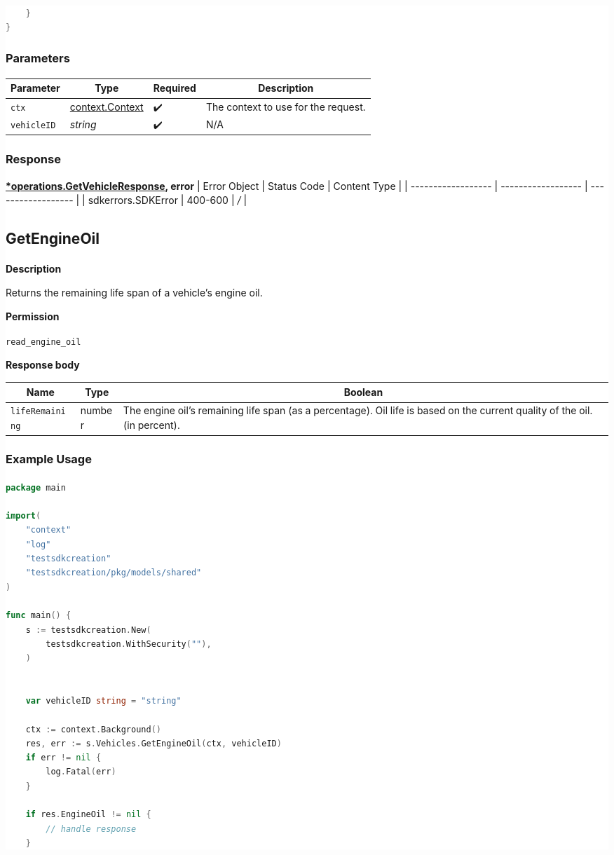 ```go
    }
}
```

### Parameters

| Parameter                                             | Type                                                  | Required                                              | Description                                           |
| ----------------------------------------------------- | ----------------------------------------------------- | ----------------------------------------------------- | ----------------------------------------------------- |
| `ctx`                                                 | [context.Context](https://pkg.go.dev/context#Context) | :heavy_check_mark:                                    | The context to use for the request.                   |
| `vehicleID`                                           | *string*                                              | :heavy_check_mark:                                    | N/A                                                   |


### Response

**[*operations.GetVehicleResponse](../../pkg/models/operations/getvehicleresponse.md), error**
| Error Object       | Status Code        | Content Type       |
| ------------------ | ------------------ | ------------------ |
| sdkerrors.SDKError | 400-600            | */*                |

## GetEngineOil

__Description__

Returns the remaining life span of a vehicle’s engine oil.

__Permission__

`read_engine_oil`

__Response body__

|  Name 	|Type   	|Boolean   	|
|---	|---	|---	|
|  `lifeRemaining`|   number|  The engine oil’s remaining life span (as a percentage). Oil life is based on the current quality of the oil. (in percent).|

### Example Usage

```go
package main

import(
	"context"
	"log"
	"testsdkcreation"
	"testsdkcreation/pkg/models/shared"
)

func main() {
    s := testsdkcreation.New(
        testsdkcreation.WithSecurity(""),
    )


    var vehicleID string = "string"

    ctx := context.Background()
    res, err := s.Vehicles.GetEngineOil(ctx, vehicleID)
    if err != nil {
        log.Fatal(err)
    }

    if res.EngineOil != nil {
        // handle response
    }
```